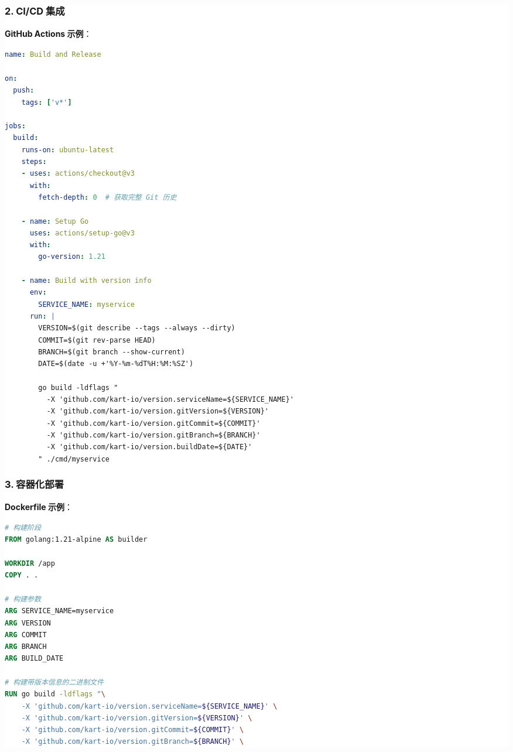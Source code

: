 ### 2. CI/CD 集成

**GitHub Actions 示例**：
```yaml
name: Build and Release

on:
  push:
    tags: ['v*']

jobs:
  build:
    runs-on: ubuntu-latest
    steps:
    - uses: actions/checkout@v3
      with:
        fetch-depth: 0  # 获取完整 Git 历史

    - name: Setup Go
      uses: actions/setup-go@v3
      with:
        go-version: 1.21

    - name: Build with version info
      env:
        SERVICE_NAME: myservice
      run: |
        VERSION=$(git describe --tags --always --dirty)
        COMMIT=$(git rev-parse HEAD)
        BRANCH=$(git branch --show-current)
        DATE=$(date -u +'%Y-%m-%dT%H:%M:%SZ')

        go build -ldflags "
          -X 'github.com/kart-io/version.serviceName=${SERVICE_NAME}'
          -X 'github.com/kart-io/version.gitVersion=${VERSION}'
          -X 'github.com/kart-io/version.gitCommit=${COMMIT}'
          -X 'github.com/kart-io/version.gitBranch=${BRANCH}'
          -X 'github.com/kart-io/version.buildDate=${DATE}'
        " ./cmd/myservice
```

### 3. 容器化部署

**Dockerfile 示例**：
```dockerfile
# 构建阶段
FROM golang:1.21-alpine AS builder

WORKDIR /app
COPY . .

# 构建参数
ARG SERVICE_NAME=myservice
ARG VERSION
ARG COMMIT
ARG BRANCH
ARG BUILD_DATE

# 构建带版本信息的二进制文件
RUN go build -ldflags "\
    -X 'github.com/kart-io/version.serviceName=${SERVICE_NAME}' \
    -X 'github.com/kart-io/version.gitVersion=${VERSION}' \
    -X 'github.com/kart-io/version.gitCommit=${COMMIT}' \
    -X 'github.com/kart-io/version.gitBranch=${BRANCH}' \
```